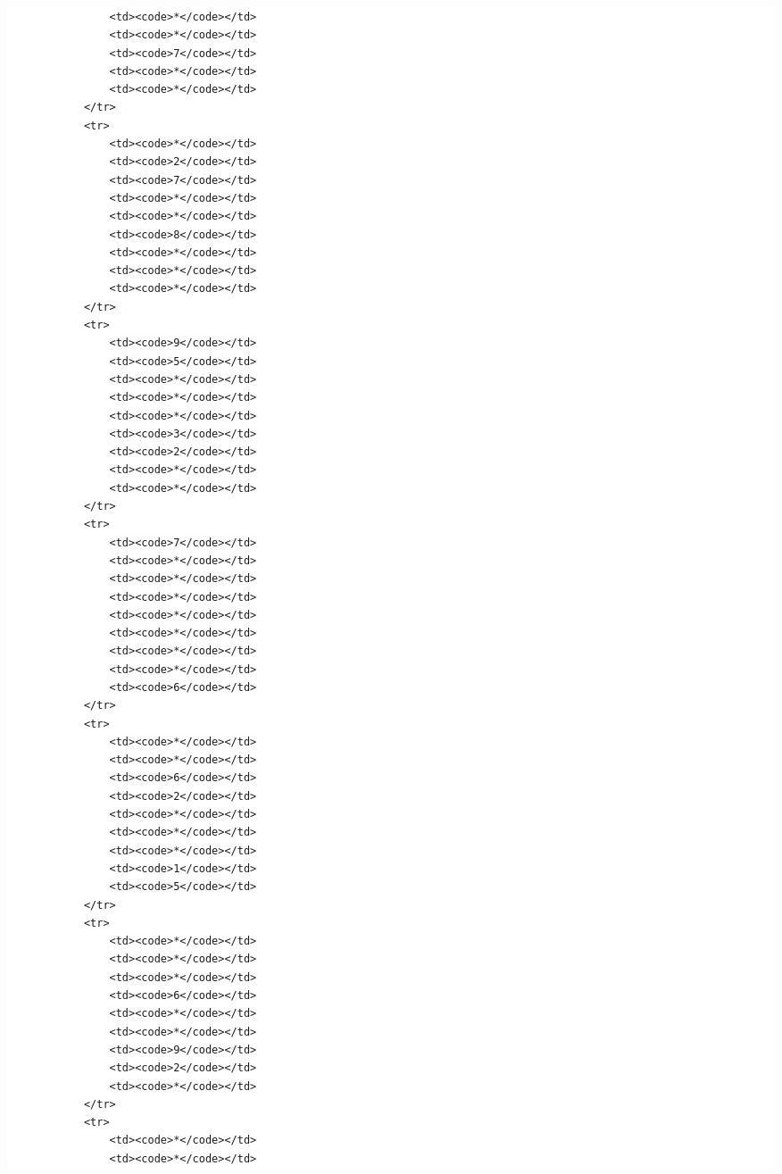                     <td><code>*</code></td>
                    <td><code>*</code></td>
                    <td><code>7</code></td>
                    <td><code>*</code></td>
                    <td><code>*</code></td>
                </tr>
                <tr>
                    <td><code>*</code></td>
                    <td><code>2</code></td>
                    <td><code>7</code></td>
                    <td><code>*</code></td>
                    <td><code>*</code></td>
                    <td><code>8</code></td>
                    <td><code>*</code></td>
                    <td><code>*</code></td>
                    <td><code>*</code></td>
                </tr>
                <tr>
                    <td><code>9</code></td>
                    <td><code>5</code></td>
                    <td><code>*</code></td>
                    <td><code>*</code></td>
                    <td><code>*</code></td>
                    <td><code>3</code></td>
                    <td><code>2</code></td>
                    <td><code>*</code></td>
                    <td><code>*</code></td>
                </tr>
                <tr>
                    <td><code>7</code></td>
                    <td><code>*</code></td>
                    <td><code>*</code></td>
                    <td><code>*</code></td>
                    <td><code>*</code></td>
                    <td><code>*</code></td>
                    <td><code>*</code></td>
                    <td><code>*</code></td>
                    <td><code>6</code></td>
                </tr>
                <tr>
                    <td><code>*</code></td>
                    <td><code>*</code></td>
                    <td><code>6</code></td>
                    <td><code>2</code></td>
                    <td><code>*</code></td>
                    <td><code>*</code></td>
                    <td><code>*</code></td>
                    <td><code>1</code></td>
                    <td><code>5</code></td>
                </tr>
                <tr>
                    <td><code>*</code></td>
                    <td><code>*</code></td>
                    <td><code>*</code></td>
                    <td><code>6</code></td>
                    <td><code>*</code></td>
                    <td><code>*</code></td>
                    <td><code>9</code></td>
                    <td><code>2</code></td>
                    <td><code>*</code></td>
                </tr>
                <tr>
                    <td><code>*</code></td>
                    <td><code>*</code></td>